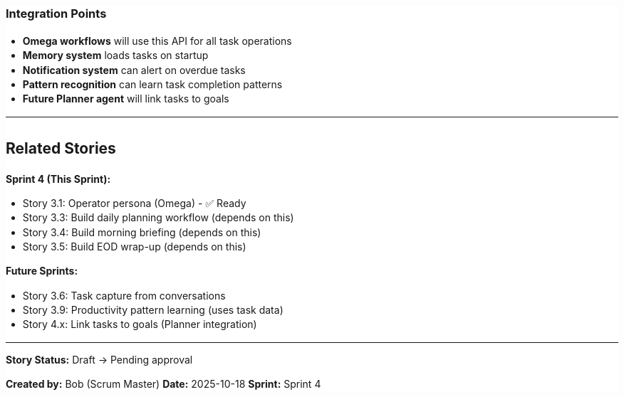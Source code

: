 ### Integration Points
- **Omega workflows** will use this API for all task operations
- **Memory system** loads tasks on startup
- **Notification system** can alert on overdue tasks
- **Pattern recognition** can learn task completion patterns
- **Future Planner agent** will link tasks to goals

---

## Related Stories

**Sprint 4 (This Sprint):**
- Story 3.1: Operator persona (Omega) - ✅ Ready
- Story 3.3: Build daily planning workflow (depends on this)
- Story 3.4: Build morning briefing (depends on this)
- Story 3.5: Build EOD wrap-up (depends on this)

**Future Sprints:**
- Story 3.6: Task capture from conversations
- Story 3.9: Productivity pattern learning (uses task data)
- Story 4.x: Link tasks to goals (Planner integration)

---

**Story Status:** Draft → Pending approval

**Created by:** Bob (Scrum Master)
**Date:** 2025-10-18
**Sprint:** Sprint 4
